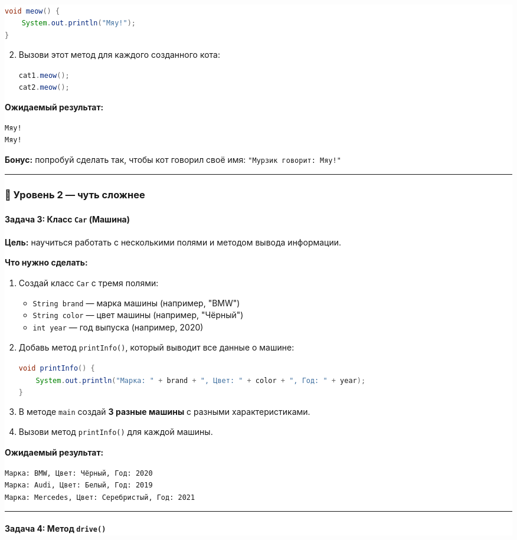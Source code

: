    ```java
   void meow() {
       System.out.println("Мяу!");
   }
   ```

2. Вызови этот метод для каждого созданного кота:

   ```java
   cat1.meow();
   cat2.meow();
   ```

**Ожидаемый результат:**

```
Мяу!
Мяу!
```

**Бонус:** попробуй сделать так, чтобы кот говорил своё имя: `"Мурзик говорит: Мяу!"`

---

### 🔹 Уровень 2 — чуть сложнее

#### Задача 3: Класс `Car` (Машина)

**Цель:** научиться работать с несколькими полями и методом вывода информации.

**Что нужно сделать:**

1. Создай класс `Car` с тремя полями:

   - `String brand` — марка машины (например, "BMW")
   - `String color` — цвет машины (например, "Чёрный")
   - `int year` — год выпуска (например, 2020)

2. Добавь метод `printInfo()`, который выводит все данные о машине:

   ```java
   void printInfo() {
       System.out.println("Марка: " + brand + ", Цвет: " + color + ", Год: " + year);
   }
   ```

3. В методе `main` создай **3 разные машины** с разными характеристиками.

4. Вызови метод `printInfo()` для каждой машины.

**Ожидаемый результат:**

```
Марка: BMW, Цвет: Чёрный, Год: 2020
Марка: Audi, Цвет: Белый, Год: 2019
Марка: Mercedes, Цвет: Серебристый, Год: 2021
```

---

#### Задача 4: Метод `drive()`
